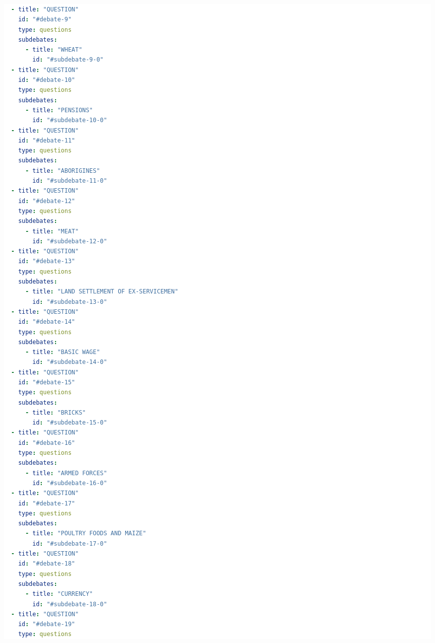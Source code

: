 ```yaml
  - title: "QUESTION"
    id: "#debate-9"
    type: questions
    subdebates:
      - title: "WHEAT"
        id: "#subdebate-9-0"
  - title: "QUESTION"
    id: "#debate-10"
    type: questions
    subdebates:
      - title: "PENSIONS"
        id: "#subdebate-10-0"
  - title: "QUESTION"
    id: "#debate-11"
    type: questions
    subdebates:
      - title: "ABORIGINES"
        id: "#subdebate-11-0"
  - title: "QUESTION"
    id: "#debate-12"
    type: questions
    subdebates:
      - title: "MEAT"
        id: "#subdebate-12-0"
  - title: "QUESTION"
    id: "#debate-13"
    type: questions
    subdebates:
      - title: "LAND SETTLEMENT OF EX-SERVICEMEN"
        id: "#subdebate-13-0"
  - title: "QUESTION"
    id: "#debate-14"
    type: questions
    subdebates:
      - title: "BASIC WAGE"
        id: "#subdebate-14-0"
  - title: "QUESTION"
    id: "#debate-15"
    type: questions
    subdebates:
      - title: "BRICKS"
        id: "#subdebate-15-0"
  - title: "QUESTION"
    id: "#debate-16"
    type: questions
    subdebates:
      - title: "ARMED FORCES"
        id: "#subdebate-16-0"
  - title: "QUESTION"
    id: "#debate-17"
    type: questions
    subdebates:
      - title: "POULTRY FOODS AND MAIZE"
        id: "#subdebate-17-0"
  - title: "QUESTION"
    id: "#debate-18"
    type: questions
    subdebates:
      - title: "CURRENCY"
        id: "#subdebate-18-0"
  - title: "QUESTION"
    id: "#debate-19"
    type: questions
```